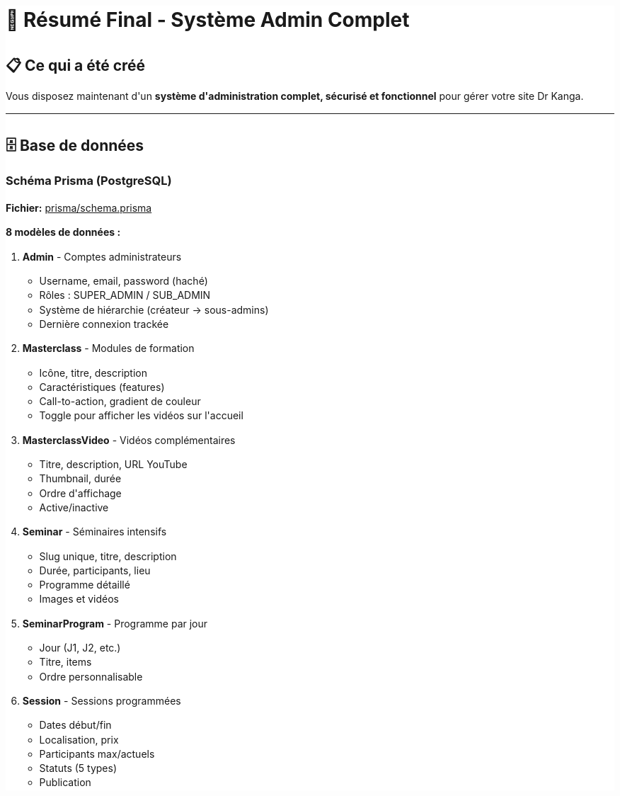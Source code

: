 # 🎉 Résumé Final - Système Admin Complet

## 📋 Ce qui a été créé

Vous disposez maintenant d'un **système d'administration complet, sécurisé et fonctionnel** pour gérer votre site Dr Kanga.

---

## 🗄️ Base de données

### Schéma Prisma (PostgreSQL)

**Fichier:** [prisma/schema.prisma](prisma/schema.prisma)

**8 modèles de données :**

1. **Admin** - Comptes administrateurs
   - Username, email, password (haché)
   - Rôles : SUPER_ADMIN / SUB_ADMIN
   - Système de hiérarchie (créateur → sous-admins)
   - Dernière connexion trackée

2. **Masterclass** - Modules de formation
   - Icône, titre, description
   - Caractéristiques (features)
   - Call-to-action, gradient de couleur
   - Toggle pour afficher les vidéos sur l'accueil

3. **MasterclassVideo** - Vidéos complémentaires
   - Titre, description, URL YouTube
   - Thumbnail, durée
   - Ordre d'affichage
   - Active/inactive

4. **Seminar** - Séminaires intensifs
   - Slug unique, titre, description
   - Durée, participants, lieu
   - Programme détaillé
   - Images et vidéos

5. **SeminarProgram** - Programme par jour
   - Jour (J1, J2, etc.)
   - Titre, items
   - Ordre personnalisable

6. **Session** - Sessions programmées
   - Dates début/fin
   - Localisation, prix
   - Participants max/actuels
   - Statuts (5 types)
   - Publication
